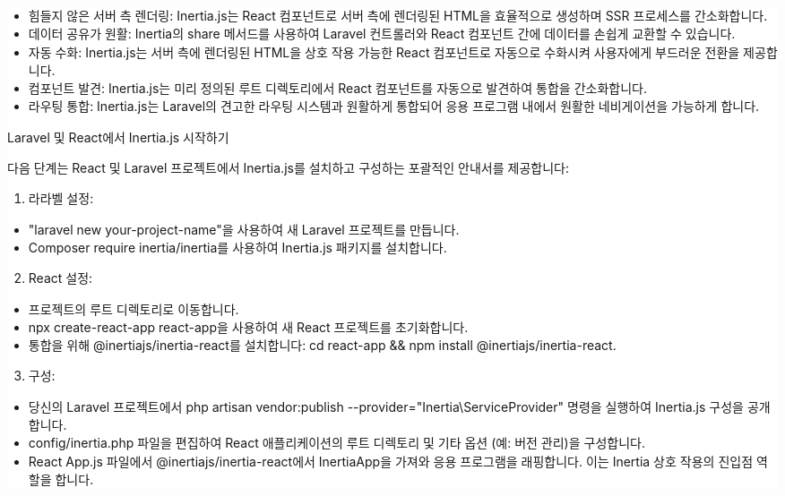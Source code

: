 <script>
     (adsbygoogle = window.adsbygoogle || []).push({});
</script>

- 힘들지 않은 서버 측 렌더링: Inertia.js는 React 컴포넌트로 서버 측에 렌더링된 HTML을 효율적으로 생성하며 SSR 프로세스를 간소화합니다.
- 데이터 공유가 원활: Inertia의 share 메서드를 사용하여 Laravel 컨트롤러와 React 컴포넌트 간에 데이터를 손쉽게 교환할 수 있습니다.
- 자동 수화: Inertia.js는 서버 측에 렌더링된 HTML을 상호 작용 가능한 React 컴포넌트로 자동으로 수화시켜 사용자에게 부드러운 전환을 제공합니다.
- 컴포넌트 발견: Inertia.js는 미리 정의된 루트 디렉토리에서 React 컴포넌트를 자동으로 발견하여 통합을 간소화합니다.
- 라우팅 통합: Inertia.js는 Laravel의 견고한 라우팅 시스템과 원활하게 통합되어 응용 프로그램 내에서 원활한 네비게이션을 가능하게 합니다.

Laravel 및 React에서 Inertia.js 시작하기

다음 단계는 React 및 Laravel 프로젝트에서 Inertia.js를 설치하고 구성하는 포괄적인 안내서를 제공합니다:

1. 라라벨 설정:



<ins class="adsbygoogle"
     style="display:block"
     data-ad-client="ca-pub-4877378276818686"
     data-ad-slot="1898504329"
     data-ad-format="auto"
     data-full-width-responsive="true"></ins>

<script>
     (adsbygoogle = window.adsbygoogle || []).push({});
</script>

- "laravel new your-project-name"을 사용하여 새 Laravel 프로젝트를 만듭니다.
- Composer require inertia/inertia를 사용하여 Inertia.js 패키지를 설치합니다.

2. React 설정:

- 프로젝트의 루트 디렉토리로 이동합니다.
- npx create-react-app react-app을 사용하여 새 React 프로젝트를 초기화합니다.
- 통합을 위해 @inertiajs/inertia-react를 설치합니다: cd react-app && npm install @inertiajs/inertia-react.

3. 구성:



<ins class="adsbygoogle"
     style="display:block"
     data-ad-client="ca-pub-4877378276818686"
     data-ad-slot="1898504329"
     data-ad-format="auto"
     data-full-width-responsive="true"></ins>

<script>
     (adsbygoogle = window.adsbygoogle || []).push({});
</script>

- 당신의 Laravel 프로젝트에서 php artisan vendor:publish --provider="Inertia\ServiceProvider" 명령을 실행하여 Inertia.js 구성을 공개합니다.
- config/inertia.php 파일을 편집하여 React 애플리케이션의 루트 디렉토리 및 기타 옵션 (예: 버전 관리)을 구성합니다.
- React App.js 파일에서 @inertiajs/inertia-react에서 InertiaApp을 가져와 응용 프로그램을 래핑합니다. 이는 Inertia 상호 작용의 진입점 역할을 합니다.
